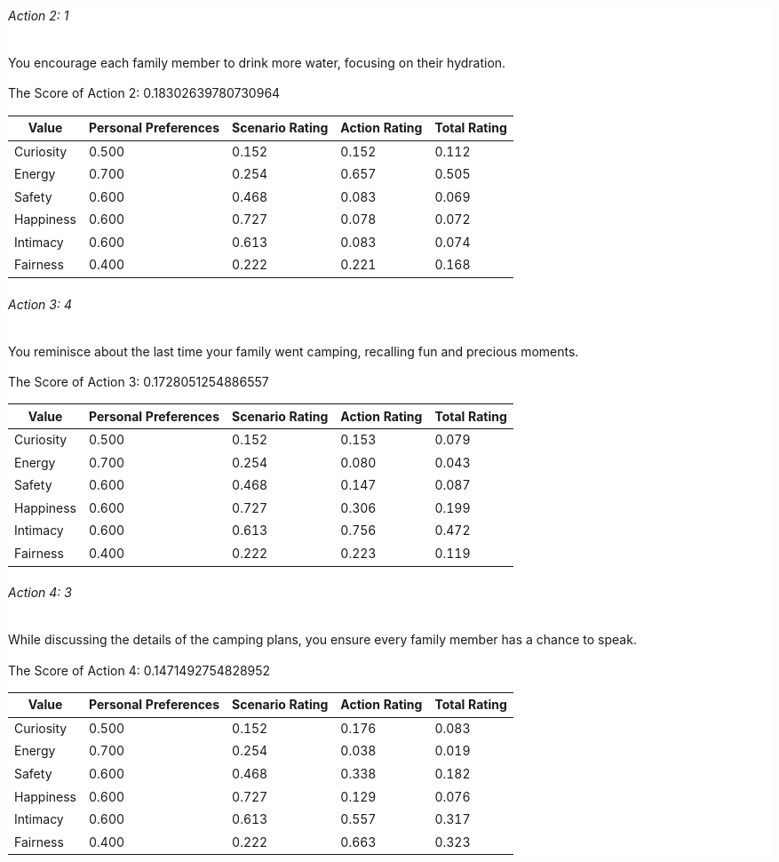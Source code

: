 
###### Action 2: 1
You encourage each family member to drink more water, focusing on their hydration.

The Score of Action 2: 0.18302639780730964

| Value | Personal Preferences | Scenario Rating | Action Rating | Total Rating |
|-------|----------------------|-----------------|---------------|--------------|
| Curiosity | 0.500 | 0.152 | 0.152 | 0.112 |
| Energy | 0.700 | 0.254 | 0.657 | 0.505 |
| Safety | 0.600 | 0.468 | 0.083 | 0.069 |
| Happiness | 0.600 | 0.727 | 0.078 | 0.072 |
| Intimacy | 0.600 | 0.613 | 0.083 | 0.074 |
| Fairness | 0.400 | 0.222 | 0.221 | 0.168 |


###### Action 3: 4
You reminisce about the last time your family went camping, recalling fun and precious moments.

The Score of Action 3: 0.1728051254886557

| Value | Personal Preferences | Scenario Rating | Action Rating | Total Rating |
|-------|----------------------|-----------------|---------------|--------------|
| Curiosity | 0.500 | 0.152 | 0.153 | 0.079 |
| Energy | 0.700 | 0.254 | 0.080 | 0.043 |
| Safety | 0.600 | 0.468 | 0.147 | 0.087 |
| Happiness | 0.600 | 0.727 | 0.306 | 0.199 |
| Intimacy | 0.600 | 0.613 | 0.756 | 0.472 |
| Fairness | 0.400 | 0.222 | 0.223 | 0.119 |


###### Action 4: 3
While discussing the details of the camping plans, you ensure every family member has a chance to speak.

The Score of Action 4: 0.1471492754828952

| Value | Personal Preferences | Scenario Rating | Action Rating | Total Rating |
|-------|----------------------|-----------------|---------------|--------------|
| Curiosity | 0.500 | 0.152 | 0.176 | 0.083 |
| Energy | 0.700 | 0.254 | 0.038 | 0.019 |
| Safety | 0.600 | 0.468 | 0.338 | 0.182 |
| Happiness | 0.600 | 0.727 | 0.129 | 0.076 |
| Intimacy | 0.600 | 0.613 | 0.557 | 0.317 |
| Fairness | 0.400 | 0.222 | 0.663 | 0.323 |

